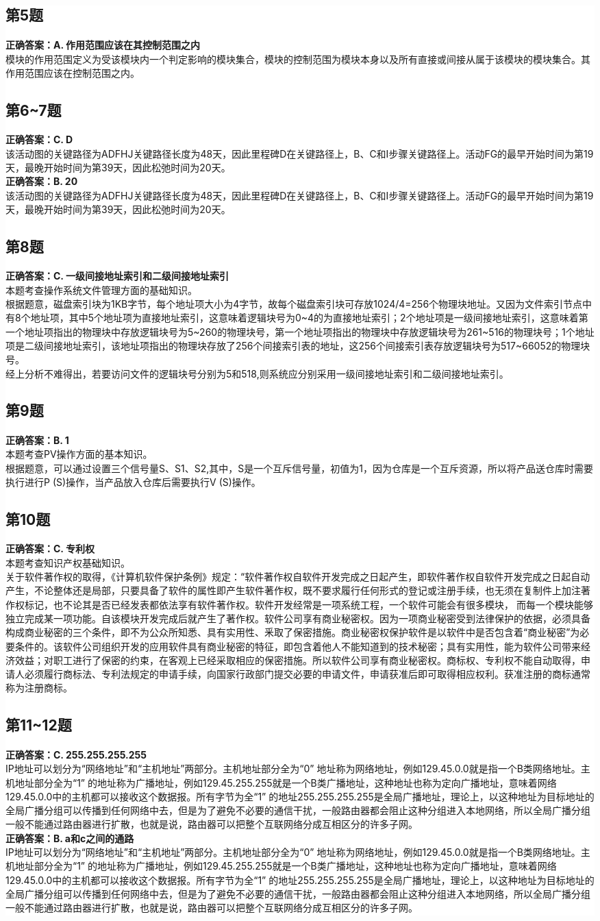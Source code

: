   


## 第5题 ##

**正确答案：A. 作用范围应该在其控制范围之内**  
模块的作用范围定义为受该模块内一个判定影响的模块集合，模块的控制范围为模块本身以及所有直接或间接从属于该模块的模块集合。其作用范围应该在控制范围之内。  


## 第6~7题 ##

**正确答案：C. D**  
该活动图的关键路径为ADFHJ关键路径长度为48天，因此里程碑D在关键路径上，B、C和I步骤关键路径上。活动FG的最早开始时间为第19天，最晚开始时间为第39天，因此松弛时间为20天。  
**正确答案：B. 20**  
该活动图的关键路径为ADFHJ关键路径长度为48天，因此里程碑D在关键路径上，B、C和I步骤关键路径上。活动FG的最早开始时间为第19天，最晚开始时间为第39天，因此松弛时间为20天。  


## 第8题 ##

**正确答案：C. 一级间接地址索引和二级间接地址索引**  
本题考查操作系统文件管理方面的基础知识。  
根据题意，磁盘索引块为1KB字节，每个地址项大小为4字节，故每个磁盘索引块可存放1024/4=256个物理块地址。又因为文件索引节点中有8个地址项，其中5个地址项为直接地址索引，这意味着逻辑块号为0~4的为直接地址索引；2个地址项是一级间接地址索引，这意味着第一个地址项指出的物理块中存放逻辑块号为5~260的物理块号，第一个地址项指出的物理块中存放逻辑块号为261~516的物理块号；1个地址项是二级间接地址索引，该地址项指出的物理块存放了256个间接索引表的地址，这256个间接索引表存放逻辑块号为517~66052的物理块号。  
经上分析不难得出，若要访问文件的逻辑块号分别为5和518,则系统应分别采用一级间接地址索引和二级间接地址索引。  


## 第9题 ##

**正确答案：B. 1**  
本题考查PV操作方面的基本知识。  
根据题意，可以通过设置三个信号量S、S1、S2,其中，S是一个互斥信号量，初值为1，因为仓库是一个互斥资源，所以将产品送仓库时需要执行进行P (S)操作，当产品放入仓库后需要执行V (S)操作。  


## 第10题 ##

**正确答案：C. 专利权**   
本题考查知识产权基础知识。  
关于软件著作权的取得，《计算机软件保护条例》规定：“软件著作权自软件开发完成之日起产生，即软件著作权自软件开发完成之日起自动产生，不论整体还是局部，只要具备了软件的属性即产生软件著作权，既不要求履行任何形式的登记或注册手续，也无须在复制件上加注著作权标记，也不论其是否已经发表都依法享有软件著作权。软件开发经常是一项系统工程，一个软件可能会有很多模块， 而每一个模块能够独立完成某一项功能。自该模块开发完成后就产生了著作权。软件公司享有商业秘密权。因为一项商业秘密受到法律保护的依据，必须具备构成商业秘密的三个条件，即不为公众所知悉、具有实用性、釆取了保密措施。商业秘密权保护软件是以软件中是否包含着“商业秘密”为必要条件的。该软件公司组织开发的应用软件具有商业秘密的特征，即包含着他人不能知道到的技术秘密；具有实用性，能为软件公司带来经济效益；对职工进行了保密的约束，在客观上已经采取相应的保密措施。所以软件公司享有商业秘密权。商标权、专利权不能自动取得，申请人必须履行商标法、专利法规定的申请手续，向国家行政部门提交必要的申请文件，申请获准后即可取得相应权利。获准注册的商标通常称为注册商标。  


## 第11~12题 ##

**正确答案：C. 255.255.255.255**  
IP地址可以划分为“网络地址”和“主机地址”两部分。主机地址部分全为“0” 地址称为网络地址，例如129.45.0.0就是指一个B类网络地址。主机地址部分全为“1” 的地址称为广播地址，例如129.45.255.255就是一个B类广播地址，这种地址也称为定向广播地址，意味着网络129.45.0.0中的主机都可以接收这个数据报。所有字节为全“1” 的地址255.255.255.255是全局广播地址，理论上，以这种地址为目标地址的全局广播分组可以传播到任何网络中去，但是为了避免不必要的通信干扰，一般路由器都会阻止这种分组进入本地网络，所以全局广播分组一般不能通过路由器进行扩散，也就是说，路由器可以把整个互联网络分成互相区分的许多子网。  
**正确答案：B. a和c之间的通路**  
IP地址可以划分为“网络地址”和“主机地址”两部分。主机地址部分全为“0” 地址称为网络地址，例如129.45.0.0就是指一个B类网络地址。主机地址部分全为“1” 的地址称为广播地址，例如129.45.255.255就是一个B类广播地址，这种地址也称为定向广播地址，意味着网络129.45.0.0中的主机都可以接收这个数据报。所有字节为全“1” 的地址255.255.255.255是全局广播地址，理论上，以这种地址为目标地址的全局广播分组可以传播到任何网络中去，但是为了避免不必要的通信干扰，一般路由器都会阻止这种分组进入本地网络，所以全局广播分组一般不能通过路由器进行扩散，也就是说，路由器可以把整个互联网络分成互相区分的许多子网。  

